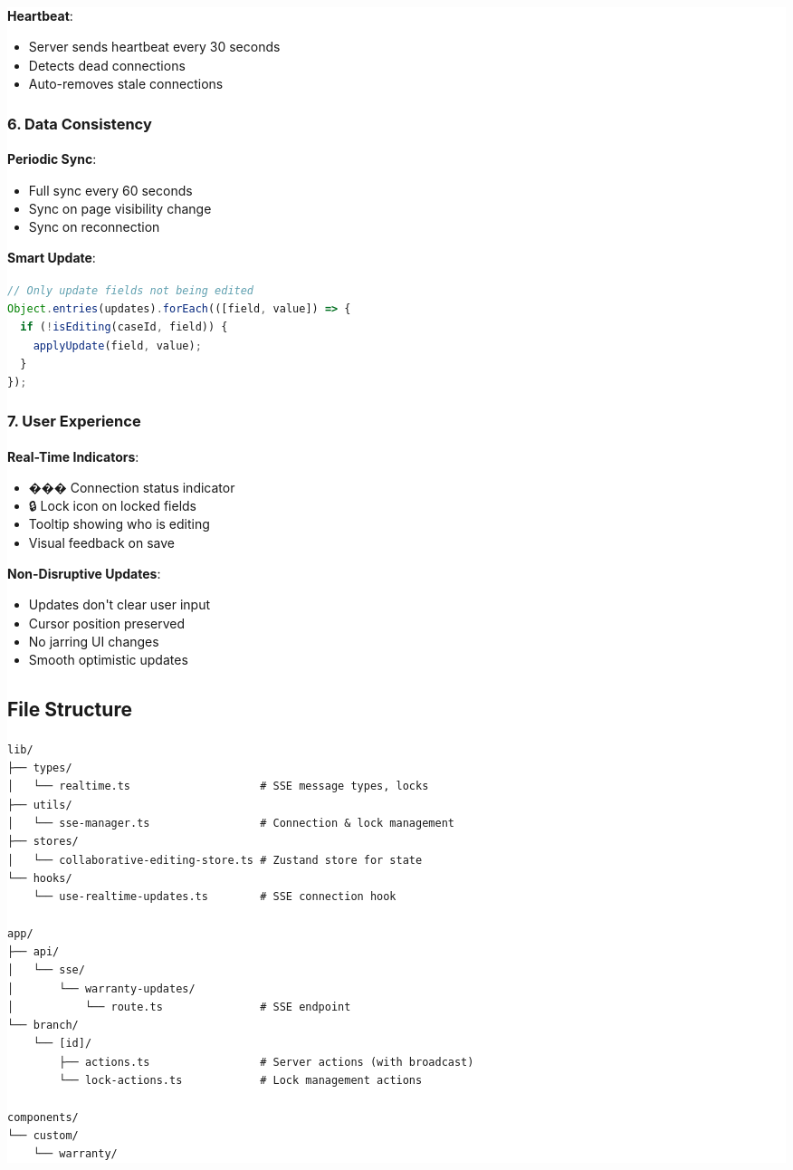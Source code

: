 **Heartbeat**:

- Server sends heartbeat every 30 seconds
- Detects dead connections
- Auto-removes stale connections

### 6. Data Consistency

**Periodic Sync**:

- Full sync every 60 seconds
- Sync on page visibility change
- Sync on reconnection

**Smart Update**:

```typescript
// Only update fields not being edited
Object.entries(updates).forEach(([field, value]) => {
  if (!isEditing(caseId, field)) {
    applyUpdate(field, value);
  }
});
```

### 7. User Experience

**Real-Time Indicators**:

- ��� Connection status indicator
- 🔒 Lock icon on locked fields
- Tooltip showing who is editing
- Visual feedback on save

**Non-Disruptive Updates**:

- Updates don't clear user input
- Cursor position preserved
- No jarring UI changes
- Smooth optimistic updates

## File Structure

```
lib/
├── types/
│   └── realtime.ts                    # SSE message types, locks
├── utils/
│   └── sse-manager.ts                 # Connection & lock management
├── stores/
│   └── collaborative-editing-store.ts # Zustand store for state
└── hooks/
    └── use-realtime-updates.ts        # SSE connection hook

app/
├── api/
│   └── sse/
│       └── warranty-updates/
│           └── route.ts               # SSE endpoint
└── branch/
    └── [id]/
        ├── actions.ts                 # Server actions (with broadcast)
        └── lock-actions.ts            # Lock management actions

components/
└── custom/
    └── warranty/
```
